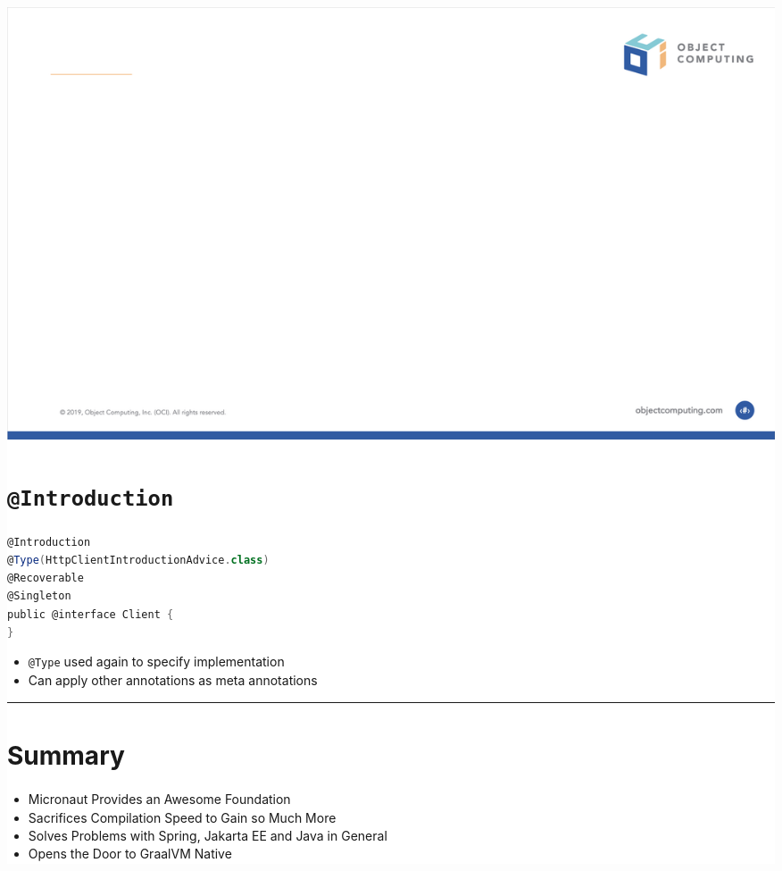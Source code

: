 ![original](images/oci-backgrounds/oci-white.png)

# `@Introduction` 

```groovy
@Introduction
@Type(HttpClientIntroductionAdvice.class)
@Recoverable
@Singleton
public @interface Client {
}

```
* `@Type` used again to specify implementation
* Can apply other annotations as meta annotations

----



# Summary

* Micronaut Provides an Awesome Foundation
* Sacrifices Compilation Speed to Gain so Much More
* Solves Problems with Spring, Jakarta EE and Java in General
* Opens the Door to GraalVM Native
